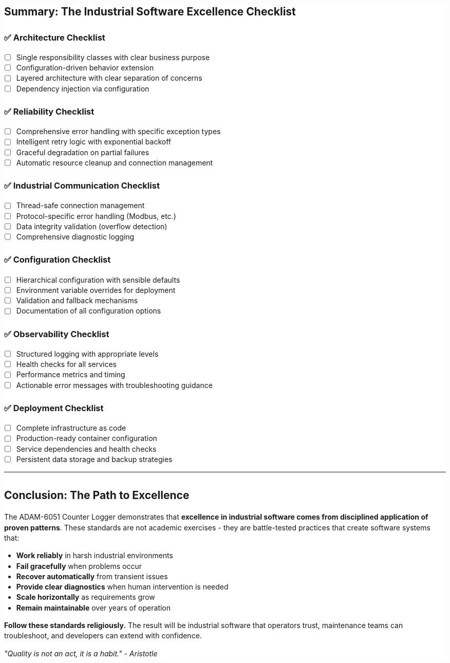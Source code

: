 
## Summary: The Industrial Software Excellence Checklist

### ✅ Architecture Checklist
- [ ] Single responsibility classes with clear business purpose
- [ ] Configuration-driven behavior extension
- [ ] Layered architecture with clear separation of concerns
- [ ] Dependency injection via configuration

### ✅ Reliability Checklist  
- [ ] Comprehensive error handling with specific exception types
- [ ] Intelligent retry logic with exponential backoff
- [ ] Graceful degradation on partial failures
- [ ] Automatic resource cleanup and connection management

### ✅ Industrial Communication Checklist
- [ ] Thread-safe connection management
- [ ] Protocol-specific error handling (Modbus, etc.)
- [ ] Data integrity validation (overflow detection)
- [ ] Comprehensive diagnostic logging

### ✅ Configuration Checklist
- [ ] Hierarchical configuration with sensible defaults
- [ ] Environment variable overrides for deployment
- [ ] Validation and fallback mechanisms
- [ ] Documentation of all configuration options

### ✅ Observability Checklist
- [ ] Structured logging with appropriate levels
- [ ] Health checks for all services
- [ ] Performance metrics and timing
- [ ] Actionable error messages with troubleshooting guidance

### ✅ Deployment Checklist
- [ ] Complete infrastructure as code
- [ ] Production-ready container configuration
- [ ] Service dependencies and health checks
- [ ] Persistent data storage and backup strategies

---

## Conclusion: The Path to Excellence

The ADAM-6051 Counter Logger demonstrates that **excellence in industrial software comes from disciplined application of proven patterns**. These standards are not academic exercises - they are battle-tested practices that create software systems that:

- **Work reliably** in harsh industrial environments
- **Fail gracefully** when problems occur  
- **Recover automatically** from transient issues
- **Provide clear diagnostics** when human intervention is needed
- **Scale horizontally** as requirements grow
- **Remain maintainable** over years of operation

**Follow these standards religiously.** The result will be industrial software that operators trust, maintenance teams can troubleshoot, and developers can extend with confidence.

*"Quality is not an act, it is a habit." - Aristotle*